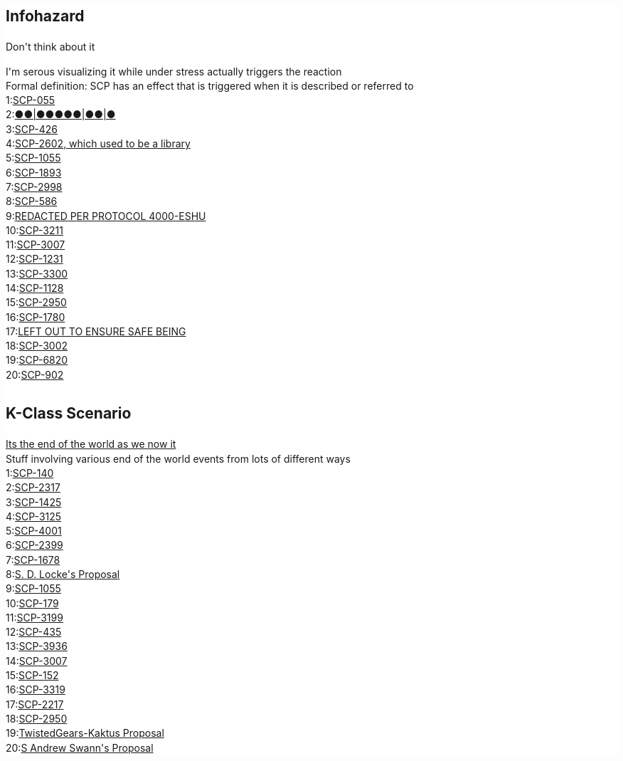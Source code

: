 ## Infohazard

Don't think about it

I'm serous visualizing it while under stress actually triggers the reaction  
Formal definition: SCP has an effect that is triggered when it is described or referred to  
1:[SCP-055](/scp-055)  
2:[●●|●●●●●|●●|●](/scp-2521)  
3:[SCP-426](/scp-426)  
4:[SCP-2602, which used to be a library](/scp-2602)  
5:[SCP-1055](/scp-1055)  
6:[SCP-1893](/scp-1893)  
7:[SCP-2998](/scp-2998)  
8:[SCP-586](/scp-586)  
9:[REDACTED PER PROTOCOL 4000-ESHU](/taboo)  
10:[SCP-3211](/scp-3211)  
11:[SCP-3007](/scp-3007)  
12:[SCP-1231](/scp-1231)  
13:[SCP-3300](/scp-3300)  
14:[SCP-1128](/scp-1128)  
15:[SCP-2950](/scp-2950)  
16:[SCP-1780](/scp-1780)  
17:[LEFT OUT TO ENSURE SAFE BEING](/scp-5404)  
18:[SCP-3002](/scp-3002)  
19:[SCP-6820](/scp-6820)  
20:[SCP-902](/scp-902)

## K-Class Scenario

[Its the end of the world as we now it](https://www.youtube.com/watch?v=Z0GFRcFm-aY)  
Stuff involving various end of the world events from lots of different ways  
1:[SCP-140](/scp-140)  
2:[SCP-2317](/scp-2317)  
3:[SCP-1425](/scp-1425)  
4:[SCP-3125](/scp-3125)  
5:[SCP-4001](/scp-4001)  
6:[SCP-2399](/scp-2399)  
7:[SCP-1678](/scp-1678)  
8:[S. D. Locke's Proposal](/shaggydredlocks-proposal)  
9:[SCP-1055](/scp-1055)  
10:[SCP-179](/scp-179)  
11:[SCP-3199](/scp-3199)  
12:[SCP-435](/scp-435)  
13:[SCP-3936](/scp-3936)  
14:[SCP-3007](/scp-3007)  
15:[SCP-152](/scp-152)  
16:[SCP-3319](/scp-3319)  
17:[SCP-2217](/scp-2217)  
18:[SCP-2950](/scp-2950)  
19:[TwistedGears-Kaktus Proposal](/twistedgears-kaktus-proposal)  
20:[S Andrew Swann's Proposal](/sandrewswann-s-proposal)
